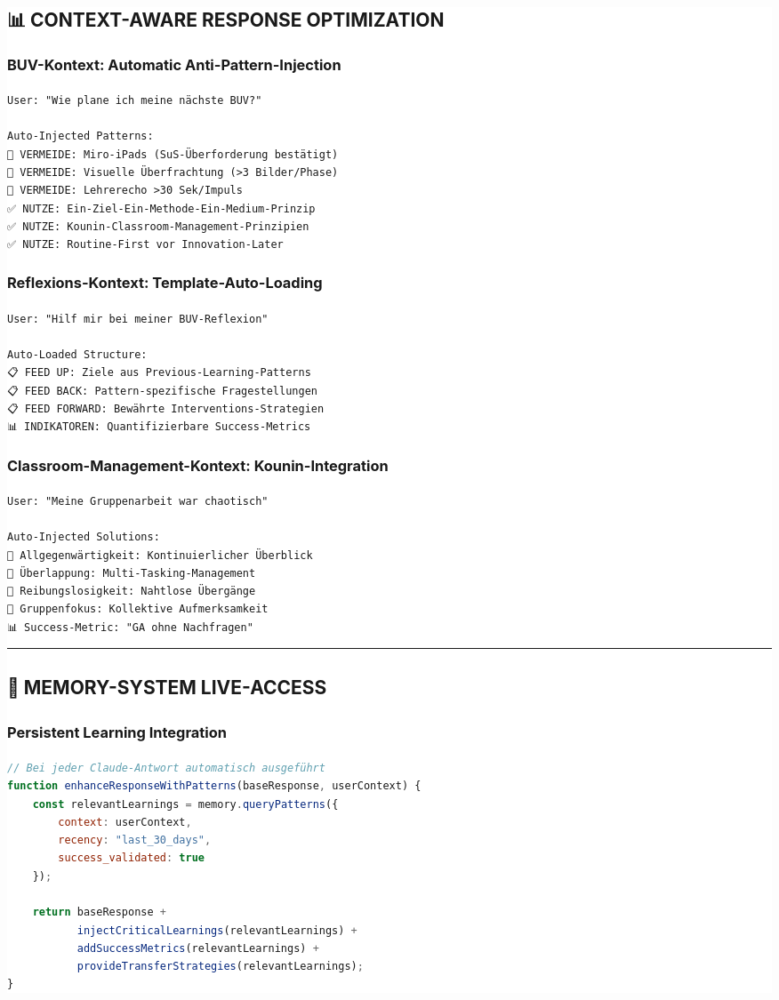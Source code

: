 ## 📊 CONTEXT-AWARE RESPONSE OPTIMIZATION

### BUV-Kontext: Automatic Anti-Pattern-Injection
```
User: "Wie plane ich meine nächste BUV?"

Auto-Injected Patterns:
🚫 VERMEIDE: Miro-iPads (SuS-Überforderung bestätigt)
🚫 VERMEIDE: Visuelle Überfrachtung (>3 Bilder/Phase)
🚫 VERMEIDE: Lehrerecho >30 Sek/Impuls
✅ NUTZE: Ein-Ziel-Ein-Methode-Ein-Medium-Prinzip
✅ NUTZE: Kounin-Classroom-Management-Prinzipien
✅ NUTZE: Routine-First vor Innovation-Later
```

### Reflexions-Kontext: Template-Auto-Loading
```
User: "Hilf mir bei meiner BUV-Reflexion"

Auto-Loaded Structure:
📋 FEED UP: Ziele aus Previous-Learning-Patterns
📋 FEED BACK: Pattern-spezifische Fragestellungen  
📋 FEED FORWARD: Bewährte Interventions-Strategien
📊 INDIKATOREN: Quantifizierbare Success-Metrics
```

### Classroom-Management-Kontext: Kounin-Integration
```
User: "Meine Gruppenarbeit war chaotisch"

Auto-Injected Solutions:
🎯 Allgegenwärtigkeit: Kontinuierlicher Überblick
🎯 Überlappung: Multi-Tasking-Management
🎯 Reibungslosigkeit: Nahtlose Übergänge
🎯 Gruppenfokus: Kollektive Aufmerksamkeit
📊 Success-Metric: "GA ohne Nachfragen"
```

---

## 🧠 MEMORY-SYSTEM LIVE-ACCESS

### Persistent Learning Integration
```javascript
// Bei jeder Claude-Antwort automatisch ausgeführt
function enhanceResponseWithPatterns(baseResponse, userContext) {
    const relevantLearnings = memory.queryPatterns({
        context: userContext,
        recency: "last_30_days",
        success_validated: true
    });
    
    return baseResponse + 
           injectCriticalLearnings(relevantLearnings) +
           addSuccessMetrics(relevantLearnings) +
           provideTransferStrategies(relevantLearnings);
}
```
